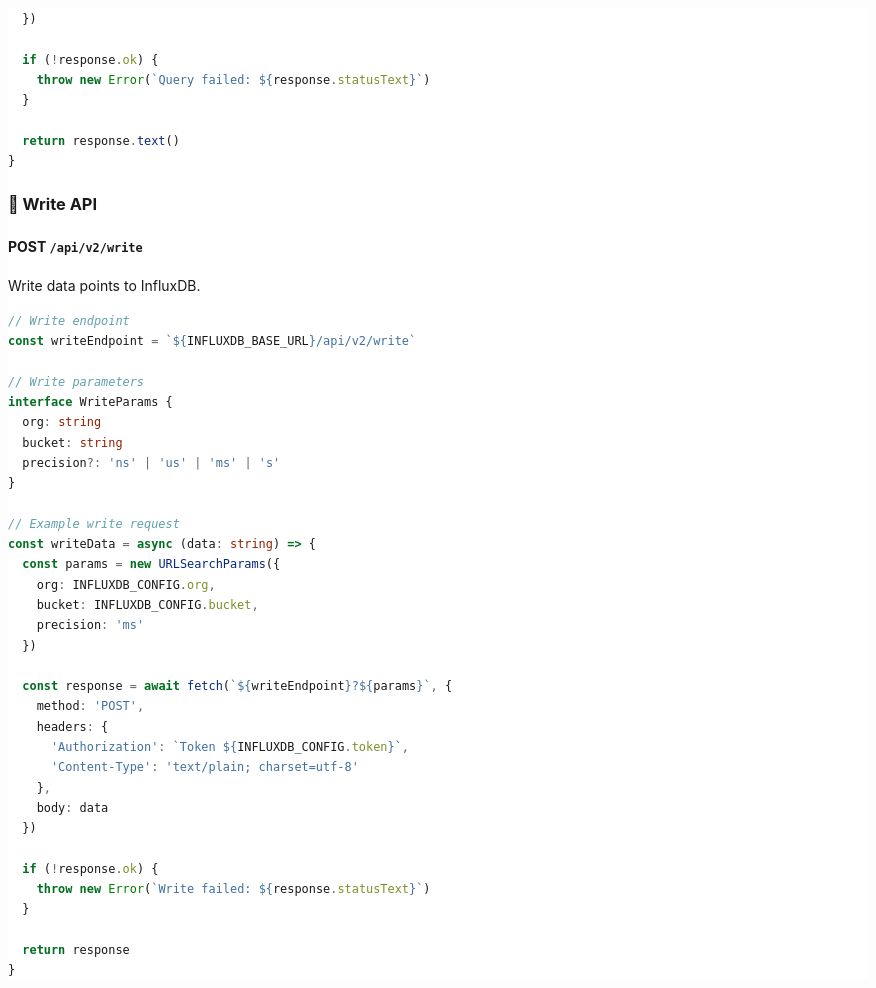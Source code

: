 ```typescript
  })
  
  if (!response.ok) {
    throw new Error(`Query failed: ${response.statusText}`)
  }
  
  return response.text()
}
```

### 📝 Write API

#### **POST** `/api/v2/write`

Write data points to InfluxDB.

```typescript
// Write endpoint
const writeEndpoint = `${INFLUXDB_BASE_URL}/api/v2/write`

// Write parameters
interface WriteParams {
  org: string
  bucket: string
  precision?: 'ns' | 'us' | 'ms' | 's'
}

// Example write request
const writeData = async (data: string) => {
  const params = new URLSearchParams({
    org: INFLUXDB_CONFIG.org,
    bucket: INFLUXDB_CONFIG.bucket,
    precision: 'ms'
  })
  
  const response = await fetch(`${writeEndpoint}?${params}`, {
    method: 'POST',
    headers: {
      'Authorization': `Token ${INFLUXDB_CONFIG.token}`,
      'Content-Type': 'text/plain; charset=utf-8'
    },
    body: data
  })
  
  if (!response.ok) {
    throw new Error(`Write failed: ${response.statusText}`)
  }
  
  return response
}
```

